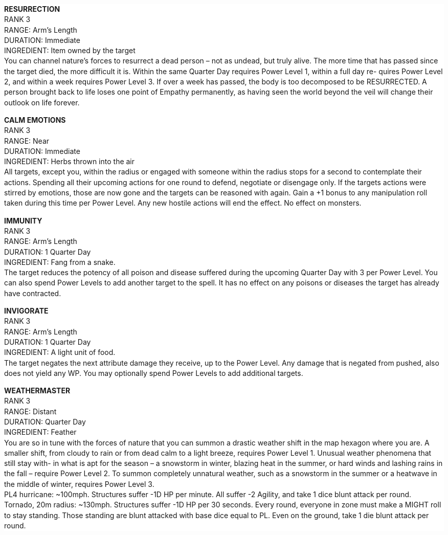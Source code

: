 **RESURRECTION**  
RANK 3  
RANGE: Arm’s Length  
DURATION: Immediate  
INGREDIENT: Item owned by the target  
You can channel nature’s forces to resurrect a dead person – not as undead, but truly alive. The more time that has passed since the target died, the more difficult it is. Within the same Quarter Day requires Power Level 1, within a full day re- quires Power Level 2, and within a week requires Power Level 3. If over a week has passed, the body is too decomposed to be RESURRECTED. A person brought back to life loses one point of Empathy permanently, as having seen the world beyond the veil will change their outlook on life forever.

**CALM EMOTIONS**  
RANK 3  
RANGE: Near  
DURATION: Immediate  
INGREDIENT: Herbs thrown into the air  
All targets, except you, within the radius or engaged with someone within the radius stops for a second to contemplate their actions. Spending all their upcoming actions for one round to defend, negotiate or disengage only. If the targets actions were stirred by emotions, those are now gone and the targets can be reasoned with again. Gain a +1 bonus to any manipulation roll taken during this time per Power Level. Any new hostile actions will end the effect. No effect on monsters.

**IMMUNITY**  
RANK 3  
RANGE: Arm’s Length  
DURATION: 1 Quarter Day  
INGREDIENT: Fang from a snake.  
The target reduces the potency of all poison and disease suffered during the upcoming Quarter Day with 3 per Power Level. You can also spend Power Levels to add another target to the spell. It has no effect on any poisons or diseases the target has already have contracted.

**INVIGORATE**  
RANK 3  
RANGE: Arm’s Length  
DURATION: 1 Quarter Day  
INGREDIENT: A light unit of food.  
The target negates the next attribute damage they receive, up to the Power Level. Any damage that is negated from pushed, also does not yield any WP. You may optionally spend Power Levels to add additional targets.

**WEATHERMASTER**  
RANK 3  
RANGE: Distant  
DURATION: Quarter Day  
INGREDIENT: Feather  
You are so in tune with the forces of nature that you can summon a drastic weather shift in the map hexagon where you are. A smaller shift, from cloudy to rain or from dead calm to a light breeze, requires Power Level 1. Unusual weather phenomena that still stay with- in what is apt for the season – a snowstorm in winter, blazing heat in the summer, or hard winds and lashing rains in the fall – require Power Level 2. To summon completely unnatural weather, such as a snowstorm in the summer or a heatwave in the middle of winter, requires Power Level 3.  
PL4 hurricane: ~100mph. Structures suffer -1D HP per minute. All suffer -2 Agility, and take 1 dice blunt attack per round.  
Tornado, 20m radius: ~130mph. Structures suffer -1D HP per 30 seconds. Every round, everyone in zone must make a MIGHT roll to stay standing. Those standing are blunt attacked with base dice equal to PL. Even on the ground, take 1 die blunt attack per round.

